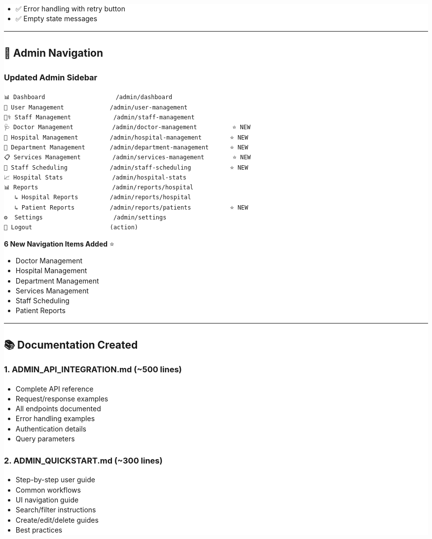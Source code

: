 - ✅ Error handling with retry button
- ✅ Empty state messages

---

## 🧭 **Admin Navigation**

### **Updated Admin Sidebar**

```
📊 Dashboard                    /admin/dashboard
👥 User Management             /admin/user-management
👨‍⚕️ Staff Management            /admin/staff-management
🩺 Doctor Management           /admin/doctor-management          ⭐ NEW
🏥 Hospital Management         /admin/hospital-management        ⭐ NEW
🏢 Department Management       /admin/department-management      ⭐ NEW
📋 Services Management         /admin/services-management        ⭐ NEW
📅 Staff Scheduling            /admin/staff-scheduling           ⭐ NEW
📈 Hospital Stats              /admin/hospital-stats
📊 Reports                     /admin/reports/hospital
   ↳ Hospital Reports         /admin/reports/hospital
   ↳ Patient Reports          /admin/reports/patients           ⭐ NEW
⚙️  Settings                    /admin/settings
🚪 Logout                      (action)
```

**6 New Navigation Items Added** ⭐
- Doctor Management
- Hospital Management
- Department Management
- Services Management
- Staff Scheduling
- Patient Reports

---

## 📚 **Documentation Created**

### **1. ADMIN_API_INTEGRATION.md** (~500 lines)
- Complete API reference
- Request/response examples
- All endpoints documented
- Error handling examples
- Authentication details
- Query parameters

### **2. ADMIN_QUICKSTART.md** (~300 lines)
- Step-by-step user guide
- Common workflows
- UI navigation guide
- Search/filter instructions
- Create/edit/delete guides
- Best practices
